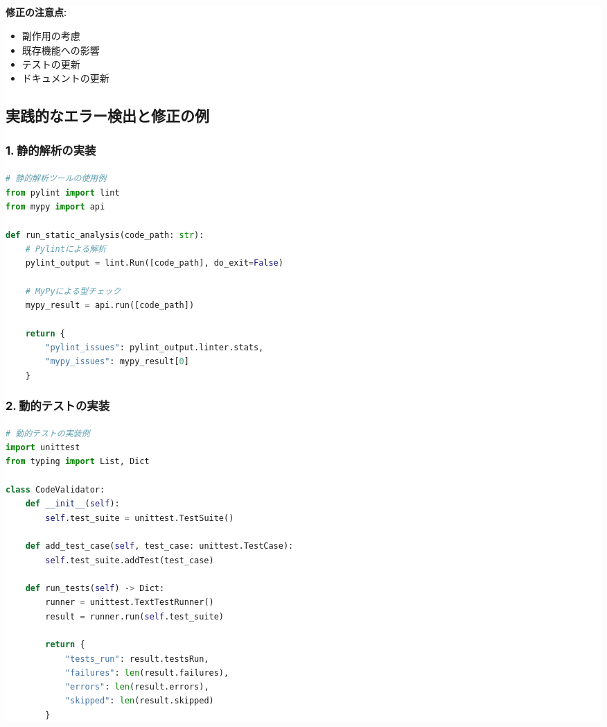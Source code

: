 **修正の注意点**:

- 副作用の考慮
- 既存機能への影響
- テストの更新
- ドキュメントの更新

## 実践的なエラー検出と修正の例

### 1. 静的解析の実装

```python
# 静的解析ツールの使用例
from pylint import lint
from mypy import api

def run_static_analysis(code_path: str):
    # Pylintによる解析
    pylint_output = lint.Run([code_path], do_exit=False)

    # MyPyによる型チェック
    mypy_result = api.run([code_path])

    return {
        "pylint_issues": pylint_output.linter.stats,
        "mypy_issues": mypy_result[0]
    }
```

### 2. 動的テストの実装

```python
# 動的テストの実装例
import unittest
from typing import List, Dict

class CodeValidator:
    def __init__(self):
        self.test_suite = unittest.TestSuite()

    def add_test_case(self, test_case: unittest.TestCase):
        self.test_suite.addTest(test_case)

    def run_tests(self) -> Dict:
        runner = unittest.TextTestRunner()
        result = runner.run(self.test_suite)

        return {
            "tests_run": result.testsRun,
            "failures": len(result.failures),
            "errors": len(result.errors),
            "skipped": len(result.skipped)
        }
```

